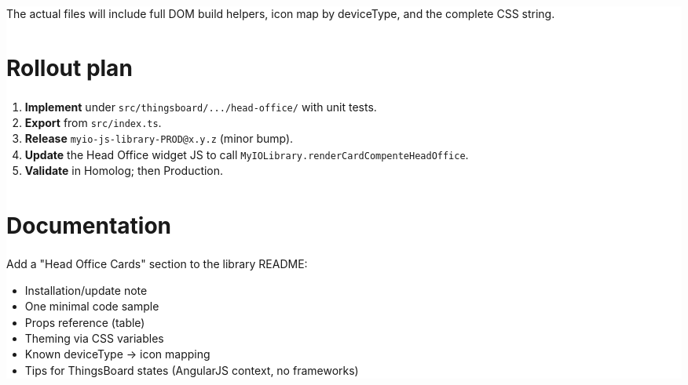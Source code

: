 The actual files will include full DOM build helpers, icon map by deviceType, and the complete CSS string.

# Rollout plan

1. **Implement** under `src/thingsboard/.../head-office/` with unit tests.
2. **Export** from `src/index.ts`.
3. **Release** `myio-js-library-PROD@x.y.z` (minor bump).
4. **Update** the Head Office widget JS to call `MyIOLibrary.renderCardCompenteHeadOffice`.
5. **Validate** in Homolog; then Production.

# Documentation

Add a "Head Office Cards" section to the library README:

- Installation/update note
- One minimal code sample
- Props reference (table)
- Theming via CSS variables
- Known deviceType → icon mapping
- Tips for ThingsBoard states (AngularJS context, no frameworks)
